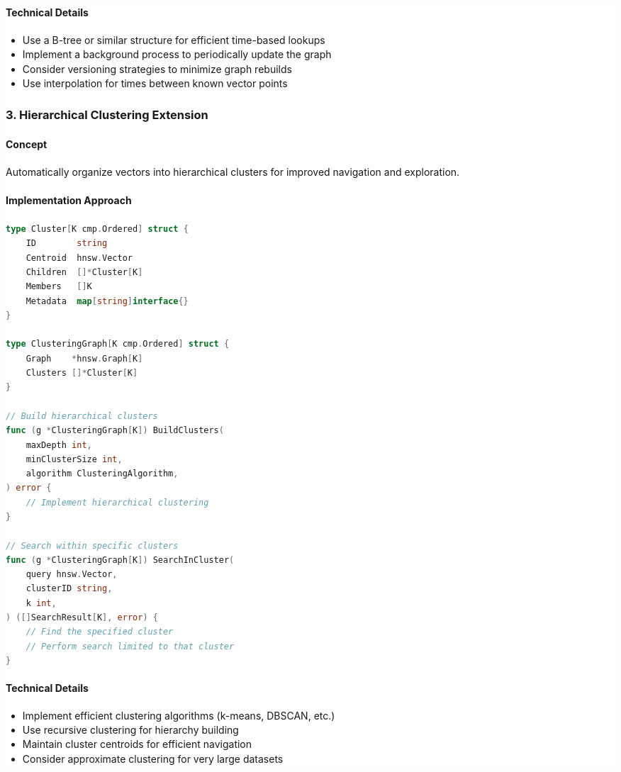 #### Technical Details

- Use a B-tree or similar structure for efficient time-based lookups
- Implement a background process to periodically update the graph
- Consider versioning strategies to minimize graph rebuilds
- Use interpolation for times between known vector points

### 3. Hierarchical Clustering Extension

#### Concept

Automatically organize vectors into hierarchical clusters for improved navigation and exploration.

#### Implementation Approach

```go
type Cluster[K cmp.Ordered] struct {
    ID        string
    Centroid  hnsw.Vector
    Children  []*Cluster[K]
    Members   []K
    Metadata  map[string]interface{}
}

type ClusteringGraph[K cmp.Ordered] struct {
    Graph    *hnsw.Graph[K]
    Clusters []*Cluster[K]
}

// Build hierarchical clusters
func (g *ClusteringGraph[K]) BuildClusters(
    maxDepth int,
    minClusterSize int,
    algorithm ClusteringAlgorithm,
) error {
    // Implement hierarchical clustering
}

// Search within specific clusters
func (g *ClusteringGraph[K]) SearchInCluster(
    query hnsw.Vector,
    clusterID string,
    k int,
) ([]SearchResult[K], error) {
    // Find the specified cluster
    // Perform search limited to that cluster
}
```

#### Technical Details

- Implement efficient clustering algorithms (k-means, DBSCAN, etc.)
- Use recursive clustering for hierarchy building
- Maintain cluster centroids for efficient navigation
- Consider approximate clustering for very large datasets
